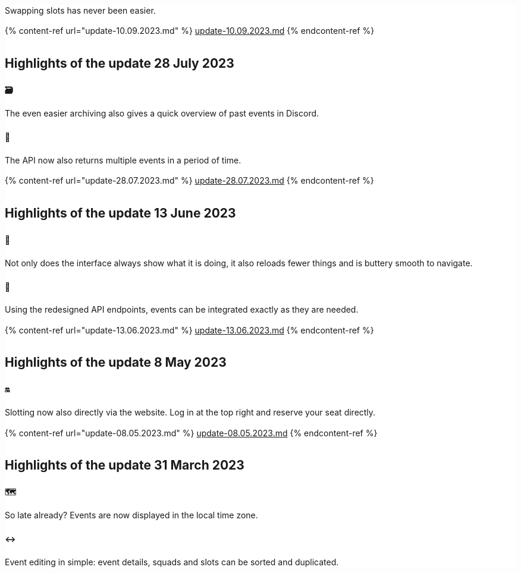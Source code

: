 Swapping slots has never been easier.

{% content-ref url="update-10.09.2023.md" %}
[update-10.09.2023.md](update-10.09.2023.md)
{% endcontent-ref %}

## Highlights of the update 28 July 2023

#### 🗃️

The even easier archiving also gives a quick overview of past events in Discord.

#### 🦾

The API now also returns multiple events in a period of time.

{% content-ref url="update-28.07.2023.md" %}
[update-28.07.2023.md](update-28.07.2023.md)
{% endcontent-ref %}

## Highlights of the update 13 June 2023

#### 🧈

Not only does the interface always show what it is doing, it also reloads fewer things and is buttery smooth to navigate.

#### 🤖

Using the redesigned API endpoints, events can be integrated exactly as they are needed.

{% content-ref url="update-13.06.2023.md" %}
[update-13.06.2023.md](update-13.06.2023.md)
{% endcontent-ref %}

## Highlights of the update 8 May 2023

#### 🔛

Slotting now also directly via the website. Log in at the top right and reserve your seat directly.

{% content-ref url="update-08.05.2023.md" %}
[update-08.05.2023.md](update-08.05.2023.md)
{% endcontent-ref %}

## Highlights of the update 31 March 2023

#### 🗺

So late already? Events are now displayed in the local time zone.

#### ↔️

Event editing in simple: event details, squads and slots can be sorted and duplicated.

